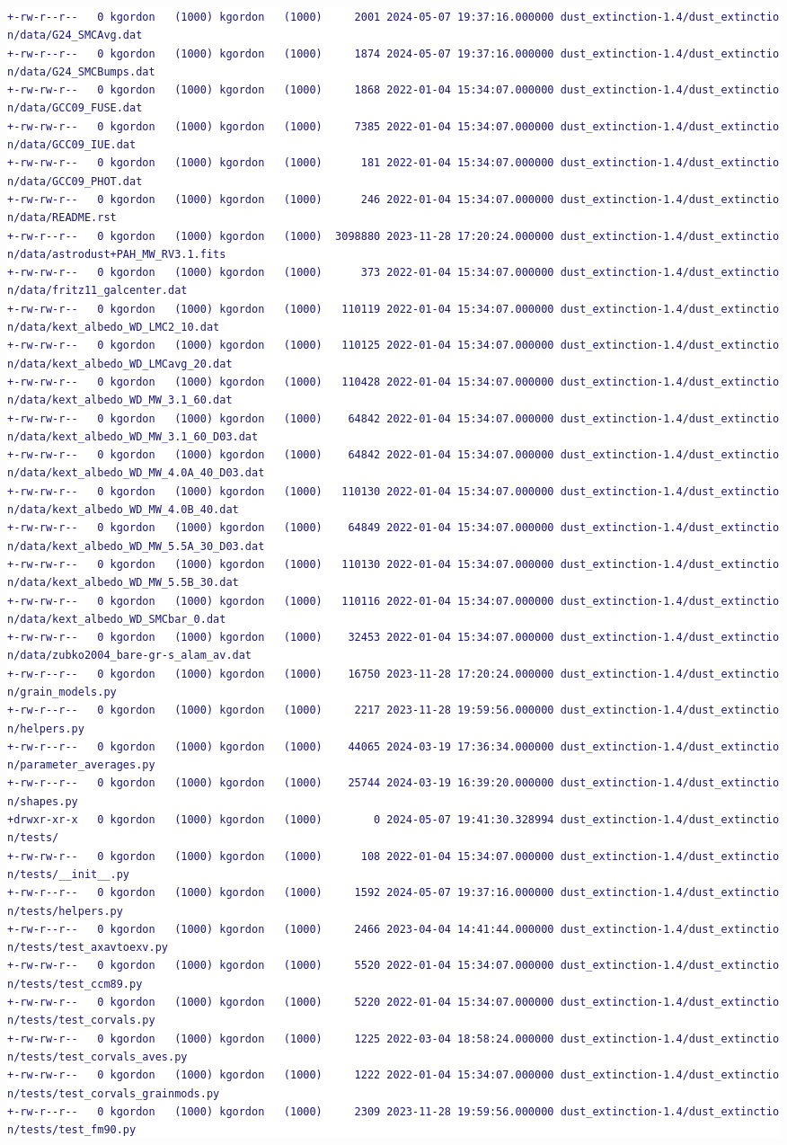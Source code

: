 ```diff
+-rw-r--r--   0 kgordon   (1000) kgordon   (1000)     2001 2024-05-07 19:37:16.000000 dust_extinction-1.4/dust_extinction/data/G24_SMCAvg.dat
+-rw-r--r--   0 kgordon   (1000) kgordon   (1000)     1874 2024-05-07 19:37:16.000000 dust_extinction-1.4/dust_extinction/data/G24_SMCBumps.dat
+-rw-rw-r--   0 kgordon   (1000) kgordon   (1000)     1868 2022-01-04 15:34:07.000000 dust_extinction-1.4/dust_extinction/data/GCC09_FUSE.dat
+-rw-rw-r--   0 kgordon   (1000) kgordon   (1000)     7385 2022-01-04 15:34:07.000000 dust_extinction-1.4/dust_extinction/data/GCC09_IUE.dat
+-rw-rw-r--   0 kgordon   (1000) kgordon   (1000)      181 2022-01-04 15:34:07.000000 dust_extinction-1.4/dust_extinction/data/GCC09_PHOT.dat
+-rw-rw-r--   0 kgordon   (1000) kgordon   (1000)      246 2022-01-04 15:34:07.000000 dust_extinction-1.4/dust_extinction/data/README.rst
+-rw-r--r--   0 kgordon   (1000) kgordon   (1000)  3098880 2023-11-28 17:20:24.000000 dust_extinction-1.4/dust_extinction/data/astrodust+PAH_MW_RV3.1.fits
+-rw-rw-r--   0 kgordon   (1000) kgordon   (1000)      373 2022-01-04 15:34:07.000000 dust_extinction-1.4/dust_extinction/data/fritz11_galcenter.dat
+-rw-rw-r--   0 kgordon   (1000) kgordon   (1000)   110119 2022-01-04 15:34:07.000000 dust_extinction-1.4/dust_extinction/data/kext_albedo_WD_LMC2_10.dat
+-rw-rw-r--   0 kgordon   (1000) kgordon   (1000)   110125 2022-01-04 15:34:07.000000 dust_extinction-1.4/dust_extinction/data/kext_albedo_WD_LMCavg_20.dat
+-rw-rw-r--   0 kgordon   (1000) kgordon   (1000)   110428 2022-01-04 15:34:07.000000 dust_extinction-1.4/dust_extinction/data/kext_albedo_WD_MW_3.1_60.dat
+-rw-rw-r--   0 kgordon   (1000) kgordon   (1000)    64842 2022-01-04 15:34:07.000000 dust_extinction-1.4/dust_extinction/data/kext_albedo_WD_MW_3.1_60_D03.dat
+-rw-rw-r--   0 kgordon   (1000) kgordon   (1000)    64842 2022-01-04 15:34:07.000000 dust_extinction-1.4/dust_extinction/data/kext_albedo_WD_MW_4.0A_40_D03.dat
+-rw-rw-r--   0 kgordon   (1000) kgordon   (1000)   110130 2022-01-04 15:34:07.000000 dust_extinction-1.4/dust_extinction/data/kext_albedo_WD_MW_4.0B_40.dat
+-rw-rw-r--   0 kgordon   (1000) kgordon   (1000)    64849 2022-01-04 15:34:07.000000 dust_extinction-1.4/dust_extinction/data/kext_albedo_WD_MW_5.5A_30_D03.dat
+-rw-rw-r--   0 kgordon   (1000) kgordon   (1000)   110130 2022-01-04 15:34:07.000000 dust_extinction-1.4/dust_extinction/data/kext_albedo_WD_MW_5.5B_30.dat
+-rw-rw-r--   0 kgordon   (1000) kgordon   (1000)   110116 2022-01-04 15:34:07.000000 dust_extinction-1.4/dust_extinction/data/kext_albedo_WD_SMCbar_0.dat
+-rw-rw-r--   0 kgordon   (1000) kgordon   (1000)    32453 2022-01-04 15:34:07.000000 dust_extinction-1.4/dust_extinction/data/zubko2004_bare-gr-s_alam_av.dat
+-rw-r--r--   0 kgordon   (1000) kgordon   (1000)    16750 2023-11-28 17:20:24.000000 dust_extinction-1.4/dust_extinction/grain_models.py
+-rw-r--r--   0 kgordon   (1000) kgordon   (1000)     2217 2023-11-28 19:59:56.000000 dust_extinction-1.4/dust_extinction/helpers.py
+-rw-r--r--   0 kgordon   (1000) kgordon   (1000)    44065 2024-03-19 17:36:34.000000 dust_extinction-1.4/dust_extinction/parameter_averages.py
+-rw-r--r--   0 kgordon   (1000) kgordon   (1000)    25744 2024-03-19 16:39:20.000000 dust_extinction-1.4/dust_extinction/shapes.py
+drwxr-xr-x   0 kgordon   (1000) kgordon   (1000)        0 2024-05-07 19:41:30.328994 dust_extinction-1.4/dust_extinction/tests/
+-rw-rw-r--   0 kgordon   (1000) kgordon   (1000)      108 2022-01-04 15:34:07.000000 dust_extinction-1.4/dust_extinction/tests/__init__.py
+-rw-r--r--   0 kgordon   (1000) kgordon   (1000)     1592 2024-05-07 19:37:16.000000 dust_extinction-1.4/dust_extinction/tests/helpers.py
+-rw-r--r--   0 kgordon   (1000) kgordon   (1000)     2466 2023-04-04 14:41:44.000000 dust_extinction-1.4/dust_extinction/tests/test_axavtoexv.py
+-rw-rw-r--   0 kgordon   (1000) kgordon   (1000)     5520 2022-01-04 15:34:07.000000 dust_extinction-1.4/dust_extinction/tests/test_ccm89.py
+-rw-rw-r--   0 kgordon   (1000) kgordon   (1000)     5220 2022-01-04 15:34:07.000000 dust_extinction-1.4/dust_extinction/tests/test_corvals.py
+-rw-rw-r--   0 kgordon   (1000) kgordon   (1000)     1225 2022-03-04 18:58:24.000000 dust_extinction-1.4/dust_extinction/tests/test_corvals_aves.py
+-rw-rw-r--   0 kgordon   (1000) kgordon   (1000)     1222 2022-01-04 15:34:07.000000 dust_extinction-1.4/dust_extinction/tests/test_corvals_grainmods.py
+-rw-r--r--   0 kgordon   (1000) kgordon   (1000)     2309 2023-11-28 19:59:56.000000 dust_extinction-1.4/dust_extinction/tests/test_fm90.py
```